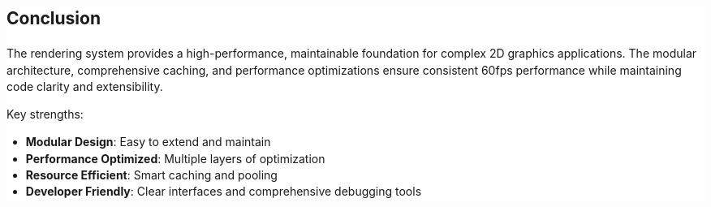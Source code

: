 ## Conclusion

The rendering system provides a high-performance, maintainable foundation for complex 2D graphics applications. The modular architecture, comprehensive caching, and performance optimizations ensure consistent 60fps performance while maintaining code clarity and extensibility.

Key strengths:
- **Modular Design**: Easy to extend and maintain
- **Performance Optimized**: Multiple layers of optimization
- **Resource Efficient**: Smart caching and pooling
- **Developer Friendly**: Clear interfaces and comprehensive debugging tools